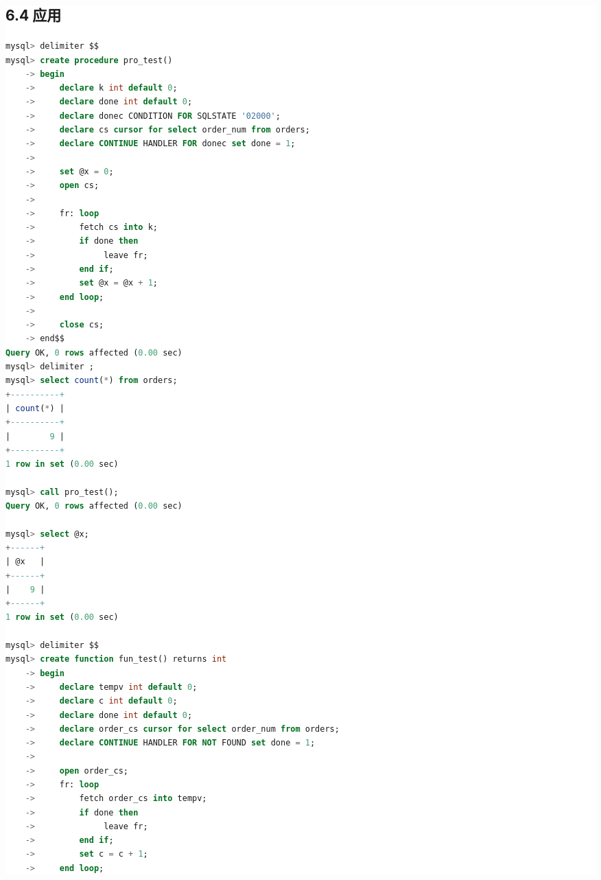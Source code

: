 ## 6.4 应用

```sql
mysql> delimiter $$
mysql> create procedure pro_test()
    -> begin
    ->     declare k int default 0;
	->     declare done int default 0;
	->     declare donec CONDITION FOR SQLSTATE '02000';
    ->     declare cs cursor for select order_num from orders;
	->     declare CONTINUE HANDLER FOR donec set done = 1;
    ->
    ->     set @x = 0;
    ->     open cs;
    ->
    ->     fr: loop
    ->         fetch cs into k;
	->         if done then 
	->              leave fr;
    ->         end if;
    ->         set @x = @x + 1;
    ->     end loop;
    ->
    ->     close cs;
    -> end$$
Query OK, 0 rows affected (0.00 sec)
mysql> delimiter ;
mysql> select count(*) from orders;
+----------+
| count(*) |
+----------+
|        9 |
+----------+
1 row in set (0.00 sec)

mysql> call pro_test();
Query OK, 0 rows affected (0.00 sec)

mysql> select @x;
+------+
| @x   |
+------+
|    9 |
+------+
1 row in set (0.00 sec)

mysql> delimiter $$
mysql> create function fun_test() returns int
    -> begin
    ->     declare tempv int default 0;
    ->     declare c int default 0;
    ->     declare done int default 0;
    ->     declare order_cs cursor for select order_num from orders;
    ->     declare CONTINUE HANDLER FOR NOT FOUND set done = 1;
    ->
    ->     open order_cs;
    ->     fr: loop
    ->         fetch order_cs into tempv;
    ->         if done then
    ->              leave fr;
    ->         end if;
    ->         set c = c + 1;
    ->     end loop;
```